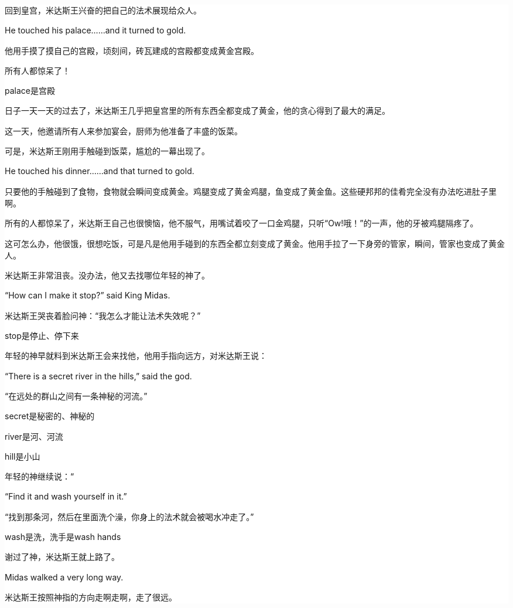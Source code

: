 
回到皇宫，米达斯王兴奋的把自己的法术展现给众人。

He touched his palace……and it turned to gold.

他用手摸了摸自己的宫殿，顷刻间，砖瓦建成的宫殿都变成黄金宫殿。

所有人都惊呆了！

palace是宫殿



日子一天一天的过去了，米达斯王几乎把皇宫里的所有东西全都变成了黄金，他的贪心得到了最大的满足。

这一天，他邀请所有人来参加宴会，厨师为他准备了丰盛的饭菜。

可是，米达斯王刚用手触碰到饭菜，尴尬的一幕出现了。

He touched his dinner……and that turned to gold.

只要他的手触碰到了食物，食物就会瞬间变成黄金。鸡腿变成了黄金鸡腿，鱼变成了黄金鱼。这些硬邦邦的佳肴完全没有办法吃进肚子里啊。

所有的人都惊呆了，米达斯王自己也很懊恼，他不服气，用嘴试着咬了一口金鸡腿，只听“Ow!哦！”的一声，他的牙被鸡腿隔疼了。



这可怎么办，他很饿，很想吃饭，可是凡是他用手碰到的东西全都立刻变成了黄金。他用手拉了一下身旁的管家，瞬间，管家也变成了黄金人。

米达斯王非常沮丧。没办法，他又去找哪位年轻的神了。


“How can I make it stop?” said King Midas.


米达斯王哭丧着脸问神：“我怎么才能让法术失效呢？”

stop是停止、停下来

年轻的神早就料到米达斯王会来找他，他用手指向远方，对米达斯王说：


“There is a secret river in the hills,” said the god. 

“在远处的群山之间有一条神秘的河流。”

secret是秘密的、神秘的

river是河、河流

hill是小山




年轻的神继续说：“

“Find it and wash yourself in it.”

“找到那条河，然后在里面洗个澡，你身上的法术就会被喝水冲走了。”

wash是洗，洗手是wash hands

谢过了神，米达斯王就上路了。


Midas walked a very long way. 

米达斯王按照神指的方向走啊走啊，走了很远。
